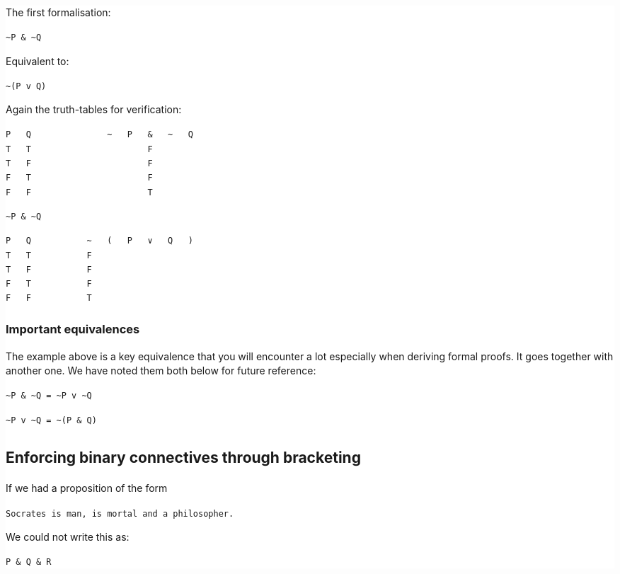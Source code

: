 The first formalisation:

```
~P & ~Q
```

Equivalent to:

```
~(P v Q)
```

Again the truth-tables for verification:

```
P	Q				~	P	&	~	Q
T	T						F
T	F						F
F	T						F
F	F						T
```

`~P & ~Q`

```
P	Q			~	(	P	∨	Q	)
T	T			F
T	F			F
F	T			F
F	F			T
```

### Important equivalences

The example above is a key equivalence that you will encounter a lot especially
when deriving formal proofs. It goes together with another one. We have noted
them both below for future reference:

```
~P & ~Q = ~P v ~Q
```

```
~P v ~Q = ~(P & Q)
```

## Enforcing binary connectives through bracketing

If we had a proposition of the form

```
Socrates is man, is mortal and a philosopher.
```

We could not write this as:

```
P & Q & R
```
